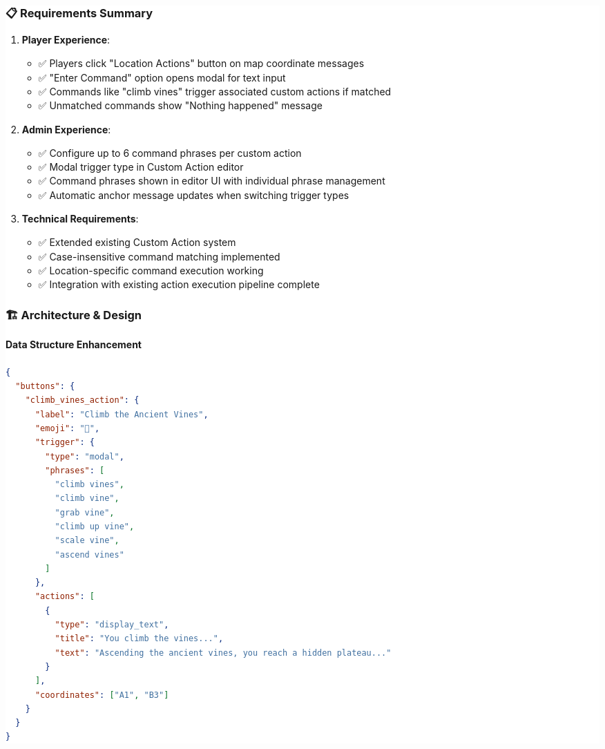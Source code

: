 ### 📋 Requirements Summary

1. **Player Experience**: 
   - ✅ Players click "Location Actions" button on map coordinate messages
   - ✅ "Enter Command" option opens modal for text input
   - ✅ Commands like "climb vines" trigger associated custom actions if matched
   - ✅ Unmatched commands show "Nothing happened" message

2. **Admin Experience**:
   - ✅ Configure up to 6 command phrases per custom action
   - ✅ Modal trigger type in Custom Action editor
   - ✅ Command phrases shown in editor UI with individual phrase management
   - ✅ Automatic anchor message updates when switching trigger types

3. **Technical Requirements**:
   - ✅ Extended existing Custom Action system
   - ✅ Case-insensitive command matching implemented
   - ✅ Location-specific command execution working
   - ✅ Integration with existing action execution pipeline complete

### 🏗️ Architecture & Design

#### Data Structure Enhancement

```json
{
  "buttons": {
    "climb_vines_action": {
      "label": "Climb the Ancient Vines",
      "emoji": "🌿",
      "trigger": {
        "type": "modal",
        "phrases": [
          "climb vines",
          "climb vine", 
          "grab vine",
          "climb up vine",
          "scale vine",
          "ascend vines"
        ]
      },
      "actions": [
        {
          "type": "display_text",
          "title": "You climb the vines...",
          "text": "Ascending the ancient vines, you reach a hidden plateau..."
        }
      ],
      "coordinates": ["A1", "B3"]
    }
  }
}
```
